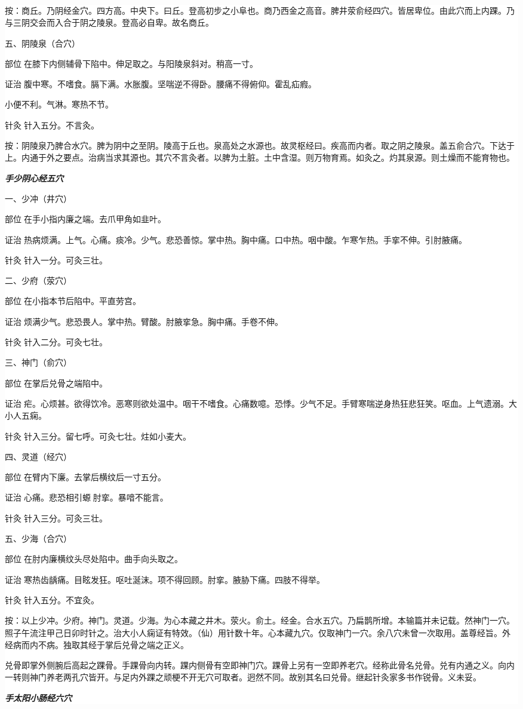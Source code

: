 按：商丘。乃阴经金穴。四方高。中央下。曰丘。登高初步之小阜也。商乃西金之高音。脾井荥俞经四穴。皆居卑位。由此穴而上内踝。乃与三阴交会而入合于阴之陵泉。登高必自卑。故名商丘。  

五、阴陵泉（合穴）  

部位 在膝下内侧辅骨下陷中。伸足取之。与阳陵泉斜对。稍高一寸。  

证治 腹中寒。不嗜食。膈下满。水胀腹。坚喘逆不得卧。腰痛不得俯仰。霍乱疝瘕。  

小便不利。气淋。寒热不节。  

针灸 针入五分。不言灸。  

按：阴陵泉乃脾合水穴。脾为阴中之至阴。陵高于丘也。泉高处之水源也。故灵枢经曰。疾高而内者。取之阴之陵泉。盖五俞合穴。下达于上。内通于外之要点。治病当求其源也。其穴不言灸者。以脾为土脏。土中含湿。则万物育焉。如灸之。灼其泉源。则土燥而不能育物也。  

***手少阴心经五穴***  

一、少冲（井穴）  

部位 在手小指内廉之端。去爪甲角如韭叶。  

证治 热病烦满。上气。心痛。痰冷。少气。悲恐善惊。掌中热。胸中痛。口中热。咽中酸。乍寒乍热。手挛不伸。引肘腋痛。  

针灸 针入一分。可灸三壮。  

二、少府（荥穴）  

部位 在小指本节后陷中。平直劳宫。  

证治 烦满少气。悲恐畏人。掌中热。臂酸。肘腋挛急。胸中痛。手卷不伸。  

针灸 针入二分。可灸七壮。  

三、神门（俞穴）  

部位 在掌后兑骨之端陷中。  

证治 疟。心烦甚。欲得饮冷。恶寒则欲处温中。咽干不嗜食。心痛数噫。恐悸。少气不足。手臂寒喘逆身热狂悲狂笑。呕血。上气遗溺。大小人五痫。  

针灸 针入三分。留七呼。可灸七壮。炷如小麦大。  

四、灵道（经穴）  

部位 在臂内下廉。去掌后横纹后一寸五分。  

证治 心痛。悲恐相引螈 肘挛。暴喑不能言。  

针灸 针入三分。可灸三壮。  

五、少海（合穴）  

部位 在肘内廉横纹头尽处陷中。曲手向头取之。  

证治 寒热齿龋痛。目眩发狂。呕吐涎沫。项不得回顾。肘挛。腋胁下痛。四肢不得举。  

针灸 针入五分。不宜灸。  

按：以上少冲。少府。神门。灵道。少海。为心本藏之井木。荥火。俞土。经金。合水五穴。乃扁鹊所增。本输篇并未记载。然神门一穴。照子午流注甲己日卯时针之。治大小人痫证有特效。（仙）用针数十年。心本藏九穴。仅取神门一穴。余八穴未曾一次取用。盖尊经旨。外经病而内不病。独取其经于掌后兑骨之端之正义。  

兑骨即掌外侧腕后高起之踝骨。手踝骨向内转。踝内侧骨有空即神门穴。踝骨上另有一空即养老穴。经称此骨名兑骨。兑有内通之义。向内一转则神门养老两孔穴皆开。与足内外踝之顽梗不开无穴可取者。迥然不同。故别其名曰兑骨。继起针灸家多书作锐骨。义未妥。  

***手太阳小肠经六穴***  
